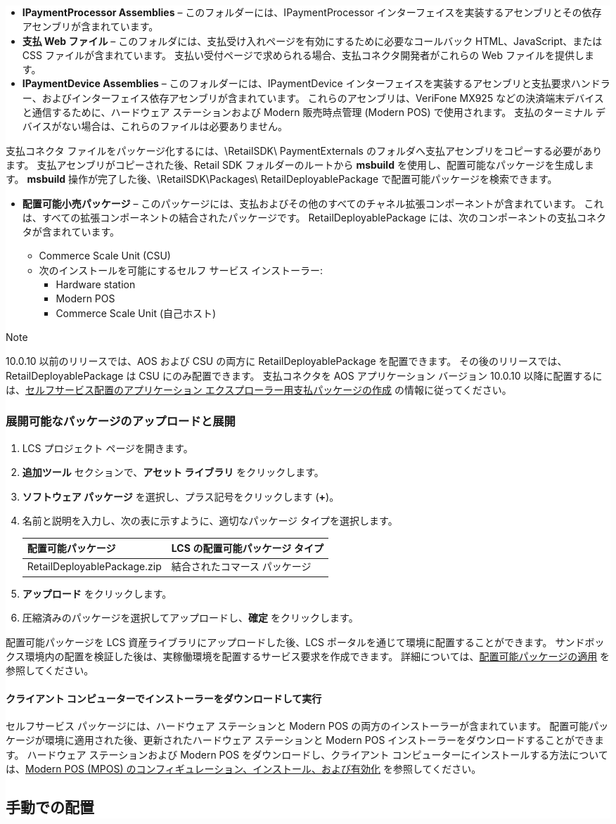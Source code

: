 - **IPaymentProcessor Assemblies** – このフォルダーには、IPaymentProcessor インターフェイスを実装するアセンブリとその依存アセンブリが含まれています。
- **支払 Web ファイル** – このフォルダには、支払受け入れページを有効にするために必要なコールバック HTML、JavaScript、または CSS ファイルが含まれています。 支払い受付ページで求められる場合、支払コネクタ開発者がこれらの Web ファイルを提供します。
- **IPaymentDevice Assemblies** – このフォルダーには、IPaymentDevice インターフェイスを実装するアセンブリと支払要求ハンドラー、およびインターフェイス依存アセンブリが含まれています。 これらのアセンブリは、VeriFone MX925 などの決済端末デバイスと通信するために、ハードウェア ステーションおよび Modern 販売時点管理 (Modern POS) で使用されます。 支払のターミナル デバイスがない場合は、これらのファイルは必要ありません。

支払コネクタ ファイルをパッケージ化するには、\\RetailSDK\\ PaymentExternals のフォルダへ支払アセンブリをコピーする必要があります。 支払アセンブリがコピーされた後、Retail SDK フォルダーのルートから **msbuild** を使用し、配置可能なパッケージを生成します。 **msbuild** 操作が完了した後、\\RetailSDK\\Packages\\ RetailDeployablePackage で配置可能パッケージを検索できます。

- **配置可能小売パッケージ** – このパッケージには、支払およびその他のすべてのチャネル拡張コンポーネントが含まれています。 これは、すべての拡張コンポーネントの結合されたパッケージです。 RetailDeployablePackage には、次のコンポーネントの支払コネクタが含まれています。
    
    - Commerce Scale Unit (CSU)
    - 次のインストールを可能にするセルフ サービス インストーラー:
        - Hardware station
        - Modern POS
        - Commerce Scale Unit (自己ホスト)

> [!NOTE]
> 10.0.10 以前のリリースでは、AOS および CSU の両方に RetailDeployablePackage を配置できます。 その後のリリースでは、RetailDeployablePackage は CSU にのみ配置できます。 支払コネクタを AOS アプリケーション バージョン 10.0.10 以降に配置するには、[セルフサービス配置のアプリケーション エクスプローラー用支払パッケージの作成](https://docs.microsoft.com/dynamics365/commerce/dev-itpro/payment-connector-package) の情報に従ってください。

### <a name="upload-and-deploy-deployable-packages"></a>展開可能なパッケージのアップロードと展開

1. LCS プロジェクト ページを開きます。
2. **追加ツール** セクションで、**アセット ライブラリ** をクリックします。
3. **ソフトウェア パッケージ** を選択し、プラス記号をクリックします (**+**)。
4. 名前と説明を入力し、次の表に示すように、適切なパッケージ タイプを選択します。

    | 配置可能パッケージ                    | LCS の配置可能パッケージ タイプ |
    |---------------------------------------|--------------------------------|
    | RetailDeployablePackage.zip               | 結合されたコマース パッケージ      |

5. **アップロード** をクリックします。
6. 圧縮済みのパッケージを選択してアップロードし、**確定** をクリックします。

配置可能パッケージを LCS 資産ライブラリにアップロードした後、LCS ポータルを通じて環境に配置することができます。 サンドボックス環境内の配置を検証した後は、実稼働環境を配置するサービス要求を作成できます。 詳細については、[配置可能パッケージの適用](../../dev-itpro/deployment/apply-deployable-package-system.md) を参照してください。

#### <a name="download-and-run-installers-on-client-computers"></a>クライアント コンピューターでインストーラーをダウンロードして実行

セルフサービス パッケージには、ハードウェア ステーションと Modern POS の両方のインストーラーが含まれています。 配置可能パッケージが環境に適用された後、更新されたハードウェア ステーションと Modern POS インストーラーをダウンロードすることができます。 ハードウェア ステーションおよび Modern POS をダウンロードし、クライアント コンピューターにインストールする方法については、[Modern POS (MPOS) のコンフィギュレーション、インストール、および有効化](../retail-modern-pos-device-activation.md) を参照してください。

## <a name="manual-deployment"></a>手動での配置
